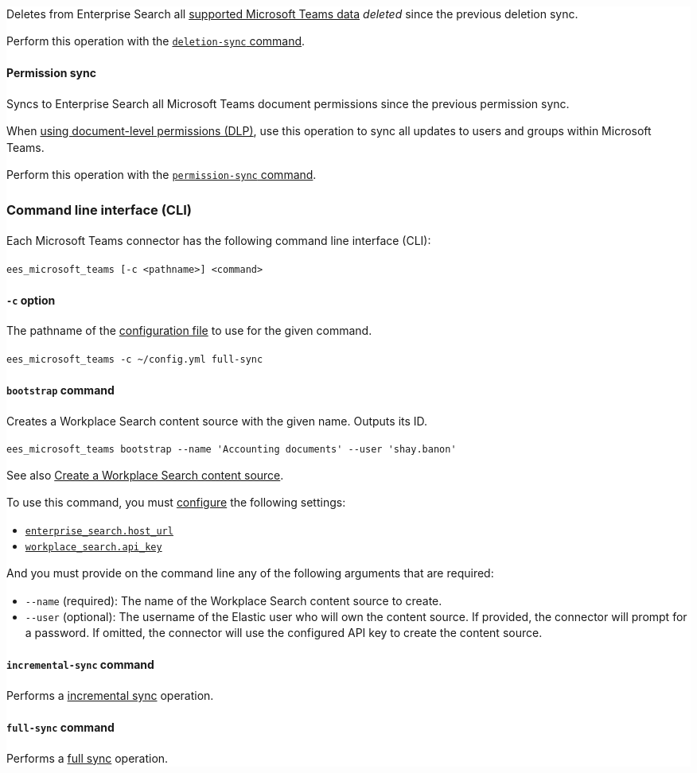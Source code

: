 Deletes from Enterprise Search all [supported Microsoft Teams data](#data-extraction-and-syncing) *deleted* since the previous deletion sync.

Perform this operation with the [`deletion-sync` command](#deletion-sync-command).

#### Permission sync

Syncs to Enterprise Search all Microsoft Teams document permissions since the previous permission sync.

When [using document-level permissions (DLP)](#use-document-level-permissions-dlp), use this operation to sync all updates to users and groups within Microsoft Teams.

Perform this operation with the [`permission-sync` command](#permission-sync-command).

### Command line interface (CLI)

Each Microsoft Teams connector has the following command line interface (CLI):

```shell
ees_microsoft_teams [-c <pathname>] <command>
```

#### `-c` option

The pathname of the [configuration file](#configure-the-connector) to use for the given command.

```shell
ees_microsoft_teams -c ~/config.yml full-sync
```

#### `bootstrap` command

Creates a Workplace Search content source with the given name. Outputs its ID.

```shell
ees_microsoft_teams bootstrap --name 'Accounting documents' --user 'shay.banon'
```

See also [Create a Workplace Search content source](#create-a-workplace-search-content-source).

To use this command, you must [configure](#configure-the-connector) the following settings:

- [`enterprise_search.host_url`](#enterprise_searchhost_url-required)
- [`workplace_search.api_key`](#workplace_searchapi_key-required)

And you must provide on the command line any of the following arguments that are required:

- `--name` (required): The name of the Workplace Search content source to create.
- `--user` (optional): The username of the Elastic user who will own the content source. If provided, the connector will prompt for a password. If omitted, the connector will use the configured API key to create the content source.

#### `incremental-sync` command

Performs a [incremental sync](#incremental-sync) operation.

#### `full-sync` command

Performs a [full sync](#full-sync) operation.
